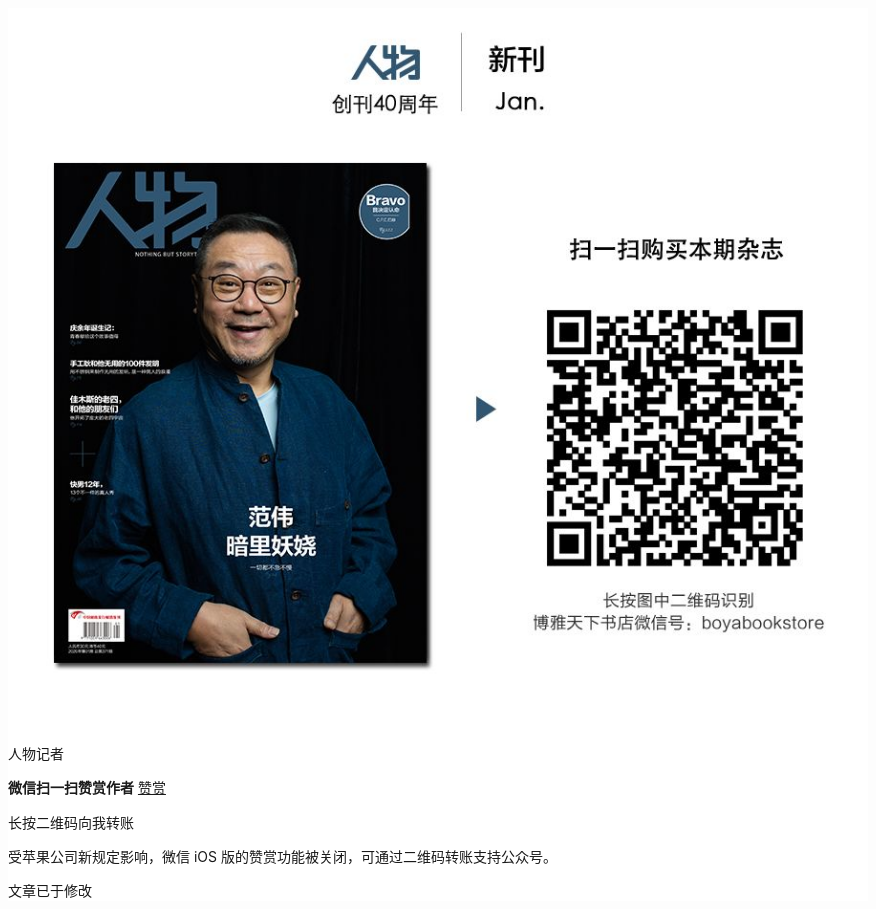 ![](/images/post/648066d03ab677ff2788f4213b35b21f.jpg)

人物记者

 **微信扫一扫赞赏作者** [赞赏](##)

长按二维码向我转账

受苹果公司新规定影响，微信 iOS 版的赞赏功能被关闭，可通过二维码转账支持公众号。

文章已于修改

